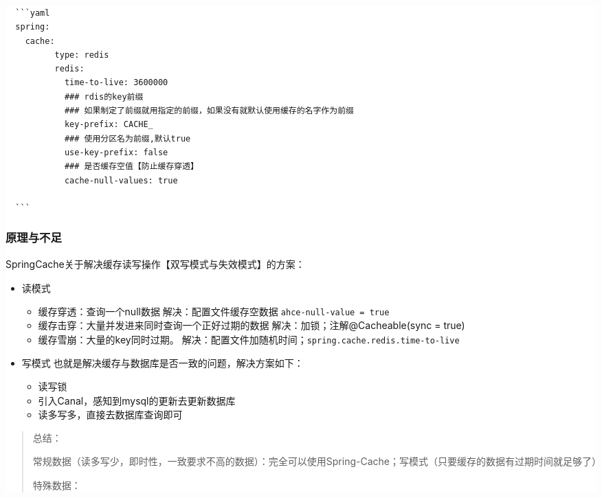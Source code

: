       ```yaml
      spring:
      	cache:
              type: redis
              redis:
                time-to-live: 3600000
                ### rdis的key前缀
                ### 如果制定了前缀就用指定的前缀，如果没有就默认使用缓存的名字作为前缀
                key-prefix: CACHE_
                ### 使用分区名为前缀,默认true
                use-key-prefix: false
                ### 是否缓存空值【防止缓存穿透】
                cache-null-values: true
                
      ```

### 原理与不足

SpringCache关于解决缓存读写操作【双写模式与失效模式】的方案：

+ 读模式
    + 缓存穿透：查询一个null数据 解决：配置文件缓存空数据 `ahce-null-value = true`
    + 缓存击穿：大量并发进来同时查询一个正好过期的数据 解决：加锁；注解@Cacheable(sync = true)
    + 缓存雪崩：大量的key同时过期。 解决：配置文件加随机时间；`spring.cache.redis.time-to-live`

+ 写模式 也就是解决缓存与数据库是否一致的问题，解决方案如下：
    + 读写锁
    + 引入Canal，感知到mysql的更新去更新数据库
    + 读多写多，直接去数据库查询即可

> 总结：
>
> 常规数据（读多写少，即时性，一致要求不高的数据）：完全可以使用Spring-Cache；写模式（只要缓存的数据有过期时间就足够了）
>
> 特殊数据：


